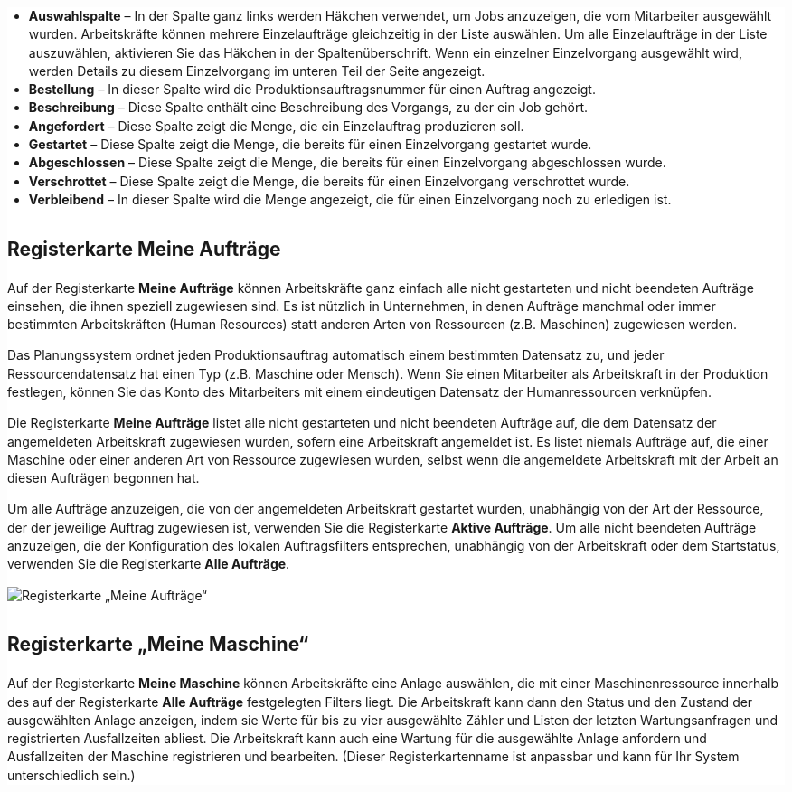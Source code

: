 - **Auswahlspalte** – In der Spalte ganz links werden Häkchen verwendet, um Jobs anzuzeigen, die vom Mitarbeiter ausgewählt wurden. Arbeitskräfte können mehrere Einzelaufträge gleichzeitig in der Liste auswählen. Um alle Einzelaufträge in der Liste auszuwählen, aktivieren Sie das Häkchen in der Spaltenüberschrift. Wenn ein einzelner Einzelvorgang ausgewählt wird, werden Details zu diesem Einzelvorgang im unteren Teil der Seite angezeigt.
- **Bestellung** – In dieser Spalte wird die Produktionsauftragsnummer für einen Auftrag angezeigt.
- **Beschreibung** – Diese Spalte enthält eine Beschreibung des Vorgangs, zu der ein Job gehört.
- **Angefordert** – Diese Spalte zeigt die Menge, die ein Einzelauftrag produzieren soll.
- **Gestartet** – Diese Spalte zeigt die Menge, die bereits für einen Einzelvorgang gestartet wurde.
- **Abgeschlossen** – Diese Spalte zeigt die Menge, die bereits für einen Einzelvorgang abgeschlossen wurde.
- **Verschrottet** – Diese Spalte zeigt die Menge, die bereits für einen Einzelvorgang verschrottet wurde.
- **Verbleibend** – In dieser Spalte wird die Menge angezeigt, die für einen Einzelvorgang noch zu erledigen ist.

## <a name="my-jobs-tab"></a>Registerkarte Meine Aufträge

Auf der Registerkarte **Meine Aufträge** können Arbeitskräfte ganz einfach alle nicht gestarteten und nicht beendeten Aufträge einsehen, die ihnen speziell zugewiesen sind. Es ist nützlich in Unternehmen, in denen Aufträge manchmal oder immer bestimmten Arbeitskräften (Human Resources) statt anderen Arten von Ressourcen (z.B. Maschinen) zugewiesen werden.

Das Planungssystem ordnet jeden Produktionsauftrag automatisch einem bestimmten Datensatz zu, und jeder Ressourcendatensatz hat einen Typ (z.B. Maschine oder Mensch). Wenn Sie einen Mitarbeiter als Arbeitskraft in der Produktion festlegen, können Sie das Konto des Mitarbeiters mit einem eindeutigen Datensatz der Humanressourcen verknüpfen.

Die Registerkarte **Meine Aufträge** listet alle nicht gestarteten und nicht beendeten Aufträge auf, die dem Datensatz der angemeldeten Arbeitskraft zugewiesen wurden, sofern eine Arbeitskraft angemeldet ist. Es listet niemals Aufträge auf, die einer Maschine oder einer anderen Art von Ressource zugewiesen wurden, selbst wenn die angemeldete Arbeitskraft mit der Arbeit an diesen Aufträgen begonnen hat.

Um alle Aufträge anzuzeigen, die von der angemeldeten Arbeitskraft gestartet wurden, unabhängig von der Art der Ressource, der der jeweilige Auftrag zugewiesen ist, verwenden Sie die Registerkarte **Aktive Aufträge**. Um alle nicht beendeten Aufträge anzuzeigen, die der Konfiguration des lokalen Auftragsfilters entsprechen, unabhängig von der Arbeitskraft oder dem Startstatus, verwenden Sie die Registerkarte **Alle Aufträge**.

![Registerkarte „Meine Aufträge“](media/pfei-my-jobs-tab.png "Registerkarte Meine Aufträge")

## <a name="my-machine-tab"></a>Registerkarte „Meine Maschine“

Auf der Registerkarte **Meine Maschine** können Arbeitskräfte eine Anlage auswählen, die mit einer Maschinenressource innerhalb des auf der Registerkarte **Alle Aufträge** festgelegten Filters liegt. Die Arbeitskraft kann dann den Status und den Zustand der ausgewählten Anlage anzeigen, indem sie Werte für bis zu vier ausgewählte Zähler und Listen der letzten Wartungsanfragen und registrierten Ausfallzeiten abliest. Die Arbeitskraft kann auch eine Wartung für die ausgewählte Anlage anfordern und Ausfallzeiten der Maschine registrieren und bearbeiten. (Dieser Registerkartenname ist anpassbar und kann für Ihr System unterschiedlich sein.)
